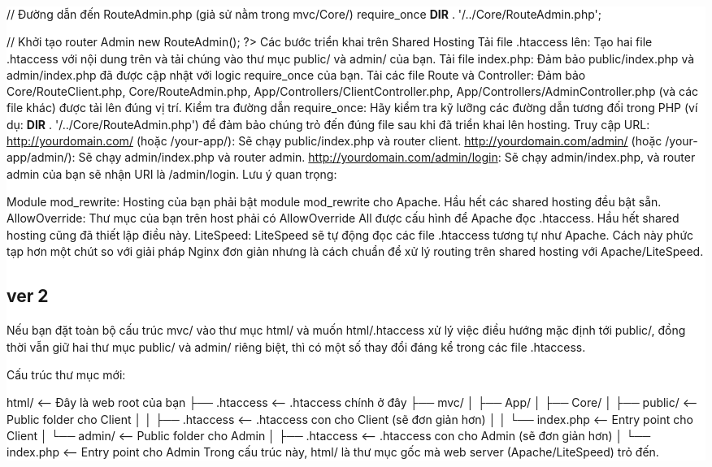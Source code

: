 // Đường dẫn đến RouteAdmin.php (giả sử nằm trong mvc/Core/)
require_once __DIR__ . '/../Core/RouteAdmin.php'; 

// Khởi tạo router Admin
new RouteAdmin();
?>
Các bước triển khai trên Shared Hosting
Tải file .htaccess lên: Tạo hai file .htaccess với nội dung trên và tải chúng vào thư mục public/ và admin/ của bạn.
Tải file index.php: Đảm bảo public/index.php và admin/index.php đã được cập nhật với logic require_once của bạn.
Tải các file Route và Controller: Đảm bảo Core/RouteClient.php, Core/RouteAdmin.php, App/Controllers/ClientController.php, App/Controllers/AdminController.php (và các file khác) được tải lên đúng vị trí.
Kiểm tra đường dẫn require_once: Hãy kiểm tra kỹ lưỡng các đường dẫn tương đối trong PHP (ví dụ: __DIR__ . '/../Core/RouteAdmin.php') để đảm bảo chúng trỏ đến đúng file sau khi đã triển khai lên hosting.
Truy cập URL:
http://yourdomain.com/ (hoặc /your-app/): Sẽ chạy public/index.php và router client.
http://yourdomain.com/admin/ (hoặc /your-app/admin/): Sẽ chạy admin/index.php và router admin.
http://yourdomain.com/admin/login: Sẽ chạy admin/index.php, và router admin của bạn sẽ nhận URI là /admin/login.
Lưu ý quan trọng:

Module mod_rewrite: Hosting của bạn phải bật module mod_rewrite cho Apache. Hầu hết các shared hosting đều bật sẵn.
AllowOverride: Thư mục của bạn trên host phải có AllowOverride All được cấu hình để Apache đọc .htaccess. Hầu hết shared hosting cũng đã thiết lập điều này.
LiteSpeed: LiteSpeed sẽ tự động đọc các file .htaccess tương tự như Apache.
Cách này phức tạp hơn một chút so với giải pháp Nginx đơn giản nhưng là cách chuẩn để xử lý routing trên shared hosting với Apache/LiteSpeed.

## ver 2

Nếu bạn đặt toàn bộ cấu trúc mvc/ vào thư mục html/ và muốn html/.htaccess xử lý việc điều hướng mặc định tới public/, đồng thời vẫn giữ hai thư mục public/ và admin/ riêng biệt, thì có một số thay đổi đáng kể trong các file .htaccess.

Cấu trúc thư mục mới:

html/                          <-- Đây là web root của bạn
├── .htaccess                  <-- .htaccess chính ở đây
├── mvc/
│   ├── App/
│   ├── Core/
│   ├── public/                <-- Public folder cho Client
│   │   ├── .htaccess         <-- .htaccess con cho Client (sẽ đơn giản hơn)
│   │   └── index.php         <-- Entry point cho Client
│   └── admin/                 <-- Public folder cho Admin
│       ├── .htaccess         <-- .htaccess con cho Admin (sẽ đơn giản hơn)
│       └── index.php         <-- Entry point cho Admin
Trong cấu trúc này, html/ là thư mục gốc mà web server (Apache/LiteSpeed) trỏ đến.
